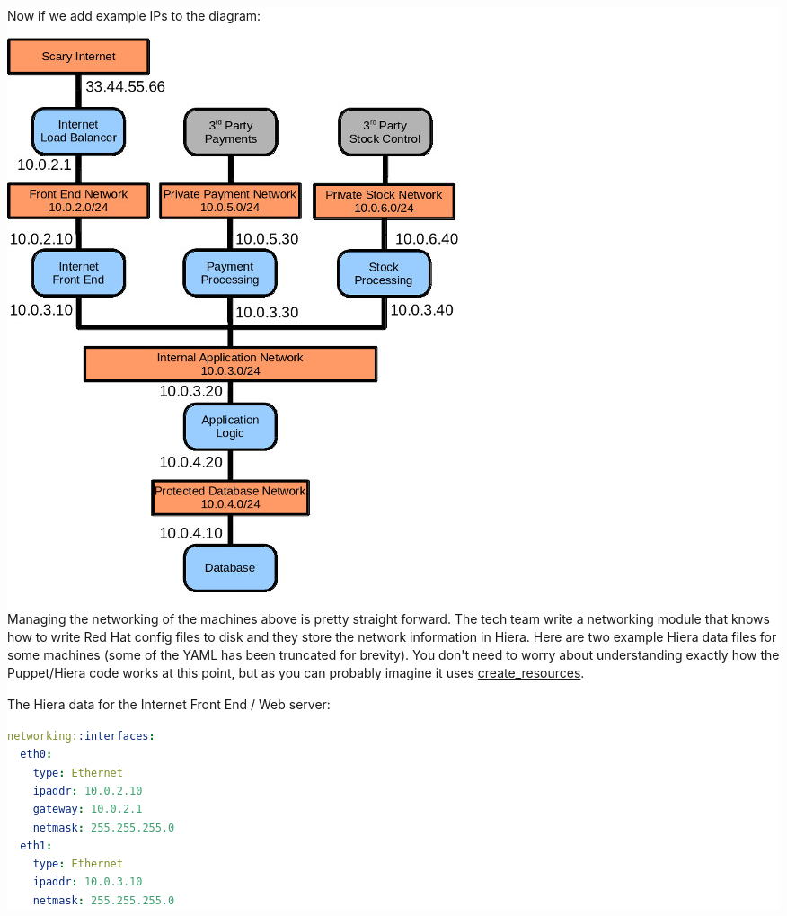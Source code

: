 Now if we add example IPs to the diagram:

![Networking Architecture With IPs](./docs/networking_abstraction_with_ips.jpg)

Managing the networking of the machines above is pretty straight forward. The tech team write a networking module that knows how
to write Red Hat config files to disk and they store the network information in Hiera. Here
are two example Hiera data files for some machines (some of the YAML has been truncated for brevity). You don't need to worry about
understanding exactly how the Puppet/Hiera code works at this point, but as you can probably imagine it uses
[create_resources](https://docs.puppet.com/puppet/latest/reference/function.html#createresources).

The Hiera data for the Internet Front End / Web server:

```yaml
networking::interfaces:
  eth0:
    type: Ethernet
    ipaddr: 10.0.2.10
    gateway: 10.0.2.1
    netmask: 255.255.255.0
  eth1:
    type: Ethernet
    ipaddr: 10.0.3.10
    netmask: 255.255.255.0
```
